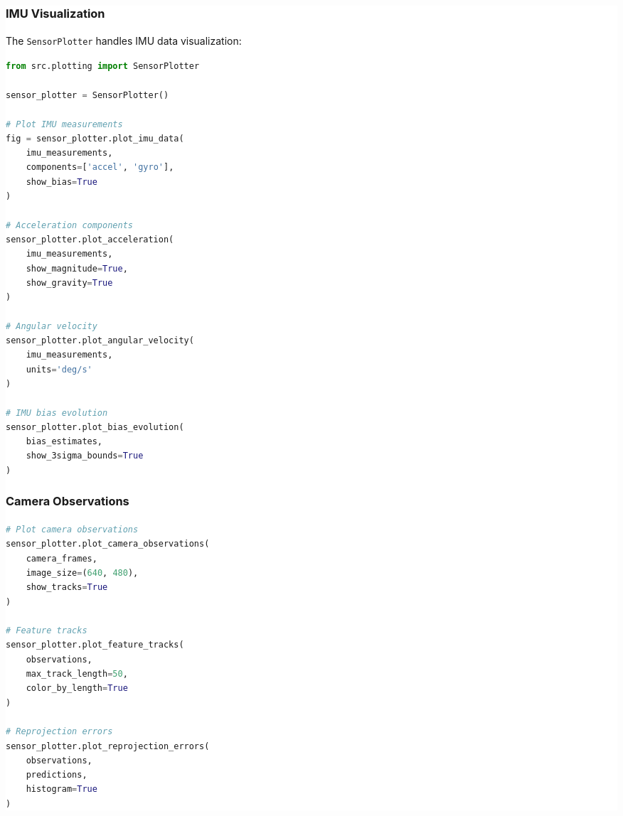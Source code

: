 ### IMU Visualization

The `SensorPlotter` handles IMU data visualization:

```python
from src.plotting import SensorPlotter

sensor_plotter = SensorPlotter()

# Plot IMU measurements
fig = sensor_plotter.plot_imu_data(
    imu_measurements,
    components=['accel', 'gyro'],
    show_bias=True
)

# Acceleration components
sensor_plotter.plot_acceleration(
    imu_measurements,
    show_magnitude=True,
    show_gravity=True
)

# Angular velocity
sensor_plotter.plot_angular_velocity(
    imu_measurements,
    units='deg/s'
)

# IMU bias evolution
sensor_plotter.plot_bias_evolution(
    bias_estimates,
    show_3sigma_bounds=True
)
```

### Camera Observations

```python
# Plot camera observations
sensor_plotter.plot_camera_observations(
    camera_frames,
    image_size=(640, 480),
    show_tracks=True
)

# Feature tracks
sensor_plotter.plot_feature_tracks(
    observations,
    max_track_length=50,
    color_by_length=True
)

# Reprojection errors
sensor_plotter.plot_reprojection_errors(
    observations,
    predictions,
    histogram=True
)
```
